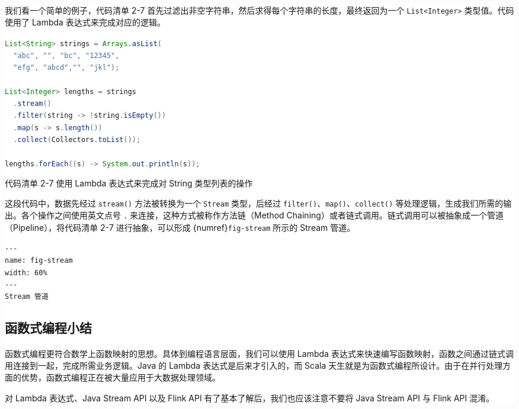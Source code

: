 我们看一个简单的例子，代码清单 2-7 首先过滤出非空字符串，然后求得每个字符串的长度，最终返回为一个 `List<Integer>` 类型值。代码使用了 Lambda 表达式来完成对应的逻辑。

```java
List<String> strings = Arrays.asList(
  "abc", "", "bc", "12345",
  "efg", "abcd","", "jkl");

List<Integer> lengths = strings
  .stream()
  .filter(string -> !string.isEmpty())
  .map(s -> s.length())
  .collect(Collectors.toList());

lengths.forEach((s) -> System.out.println(s));
```

代码清单 2-7 使用 Lambda 表达式来完成对 String 类型列表的操作

这段代码中，数据先经过 `stream()` 方法被转换为一个 `Stream` 类型，后经过 `filter()`、`map()`、`collect()` 等处理逻辑，生成我们所需的输出。各个操作之间使用英文点号 `.` 来连接，这种方式被称作方法链（Method Chaining）或者链式调用。链式调用可以被抽象成一个管道（Pipeline），将代码清单 2-7 进行抽象，可以形成 {numref}`fig-stream` 所示的 Stream 管道。

```{figure} ./img/stream.png
---
name: fig-stream
width: 60%
---
Stream 管道
```

## 函数式编程小结

函数式编程更符合数学上函数映射的思想。具体到编程语言层面，我们可以使用 Lambda 表达式来快速编写函数映射，函数之间通过链式调用连接到一起，完成所需业务逻辑。Java 的 Lambda 表达式是后来才引入的，而 Scala 天生就是为函数式编程所设计。由于在并行处理方面的优势，函数式编程正在被大量应用于大数据处理领域。

对 Lambda 表达式、Java Stream API 以及 Flink API 有了基本了解后，我们也应该注意不要将 Java Stream API 与 Flink API 混淆。

